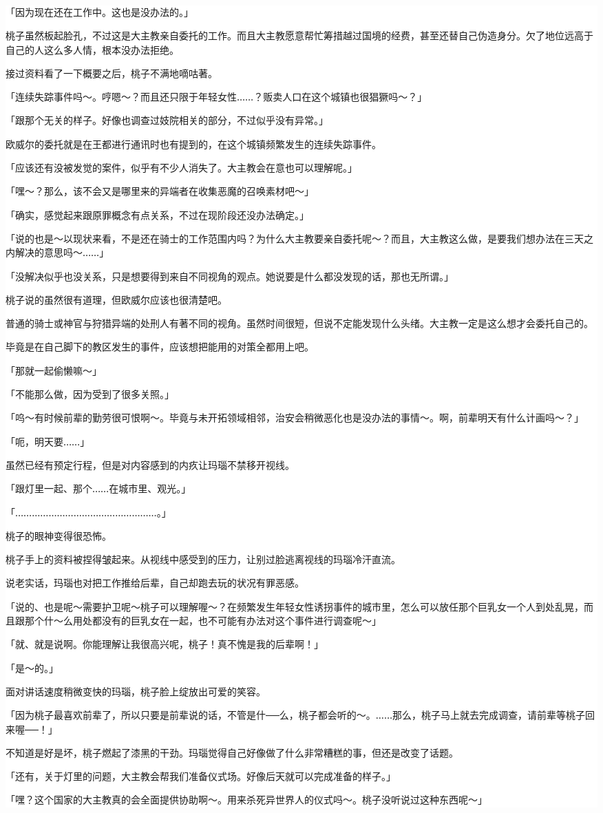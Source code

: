 「因为现在还在工作中。这也是没办法的。」

桃子虽然板起脸孔，不过这是大主教亲自委托的工作。而且大主教愿意帮忙筹措越过国境的经费，甚至还替自己伪造身分。欠了地位远高于自己的人这么多人情，根本没办法拒绝。

接过资料看了一下概要之后，桃子不满地嘀咕著。

「连续失踪事件吗～。哼嗯～？而且还只限于年轻女性……？贩卖人口在这个城镇也很猖獗吗～？」

「跟那个无关的样子。好像也调查过妓院相关的部分，不过似乎没有异常。」

欧威尔的委托就是在王都进行通讯时也有提到的，在这个城镇频繁发生的连续失踪事件。

「应该还有没被发觉的案件，似乎有不少人消失了。大主教会在意也可以理解呢。」

「嘿～？那么，该不会又是哪里来的异端者在收集恶魔的召唤素材吧～」

「确实，感觉起来跟原罪概念有点关系，不过在现阶段还没办法确定。」

「说的也是～以现状来看，不是还在骑士的工作范围内吗？为什么大主教要亲自委托呢～？而且，大主教这么做，是要我们想办法在三天之内解决的意思吗～……」

「没解决似乎也没关系，只是想要得到来自不同视角的观点。她说要是什么都没发现的话，那也无所谓。」

桃子说的虽然很有道理，但欧威尔应该也很清楚吧。

普通的骑士或神官与狩猎异端的处刑人有著不同的视角。虽然时间很短，但说不定能发现什么头绪。大主教一定是这么想才会委托自己的。

毕竟是在自己脚下的教区发生的事件，应该想把能用的对策全都用上吧。

「那就一起偷懒嘛～」

「不能那么做，因为受到了很多关照。」

「呜～有时候前辈的勤劳很可恨啊～。毕竟与未开拓领域相邻，治安会稍微恶化也是没办法的事情～。啊，前辈明天有什么计画吗～？」

「呃，明天要……」

虽然已经有预定行程，但是对内容感到的内疚让玛瑙不禁移开视线。

「跟灯里一起、那个……在城市里、观光。」

「……………………………………………。」

桃子的眼神变得很恐怖。

桃子手上的资料被捏得皱起来。从视线中感受到的压力，让别过脸逃离视线的玛瑙冷汗直流。

说老实话，玛瑙也对把工作推给后辈，自己却跑去玩的状况有罪恶感。

「说的、也是呢～需要护卫呢～桃子可以理解喔～？在频繁发生年轻女性诱拐事件的城市里，怎么可以放任那个巨乳女一个人到处乱晃，而且跟那个什～么用处都没有的巨乳女在一起，也不可能有办法对这个事件进行调查呢～」

「就、就是说啊。你能理解让我很高兴呢，桃子！真不愧是我的后辈啊！」

「是～的。」

面对讲话速度稍微变快的玛瑙，桃子脸上绽放出可爱的笑容。

「因为桃子最喜欢前辈了，所以只要是前辈说的话，不管是什──么，桃子都会听的～。……那么，桃子马上就去完成调查，请前辈等桃子回来喔──！」

不知道是好是坏，桃子燃起了漆黑的干劲。玛瑙觉得自己好像做了什么非常糟糕的事，但还是改变了话题。

「还有，关于灯里的问题，大主教会帮我们准备仪式场。好像后天就可以完成准备的样子。」

「嘿？这个国家的大主教真的会全面提供协助啊～。用来杀死异世界人的仪式吗～。桃子没听说过这种东西呢～」
